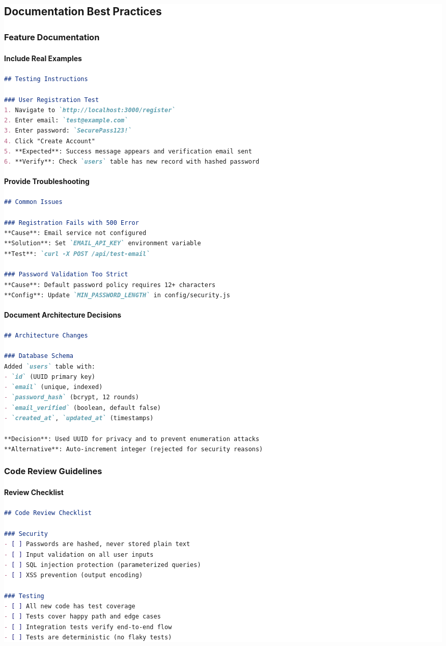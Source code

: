 ## Documentation Best Practices

### Feature Documentation

#### Include Real Examples
```markdown
## Testing Instructions

### User Registration Test
1. Navigate to `http://localhost:3000/register`
2. Enter email: `test@example.com`
3. Enter password: `SecurePass123!`
4. Click "Create Account"
5. **Expected**: Success message appears and verification email sent
6. **Verify**: Check `users` table has new record with hashed password
```

#### Provide Troubleshooting
```markdown
## Common Issues

### Registration Fails with 500 Error
**Cause**: Email service not configured
**Solution**: Set `EMAIL_API_KEY` environment variable
**Test**: `curl -X POST /api/test-email`

### Password Validation Too Strict
**Cause**: Default password policy requires 12+ characters
**Config**: Update `MIN_PASSWORD_LENGTH` in config/security.js
```

#### Document Architecture Decisions
```markdown
## Architecture Changes

### Database Schema
Added `users` table with:
- `id` (UUID primary key)
- `email` (unique, indexed)
- `password_hash` (bcrypt, 12 rounds)
- `email_verified` (boolean, default false)
- `created_at`, `updated_at` (timestamps)

**Decision**: Used UUID for privacy and to prevent enumeration attacks
**Alternative**: Auto-increment integer (rejected for security reasons)
```

### Code Review Guidelines

#### Review Checklist
```markdown
## Code Review Checklist

### Security
- [ ] Passwords are hashed, never stored plain text
- [ ] Input validation on all user inputs
- [ ] SQL injection protection (parameterized queries)
- [ ] XSS prevention (output encoding)

### Testing
- [ ] All new code has test coverage
- [ ] Tests cover happy path and edge cases
- [ ] Integration tests verify end-to-end flow
- [ ] Tests are deterministic (no flaky tests)
```